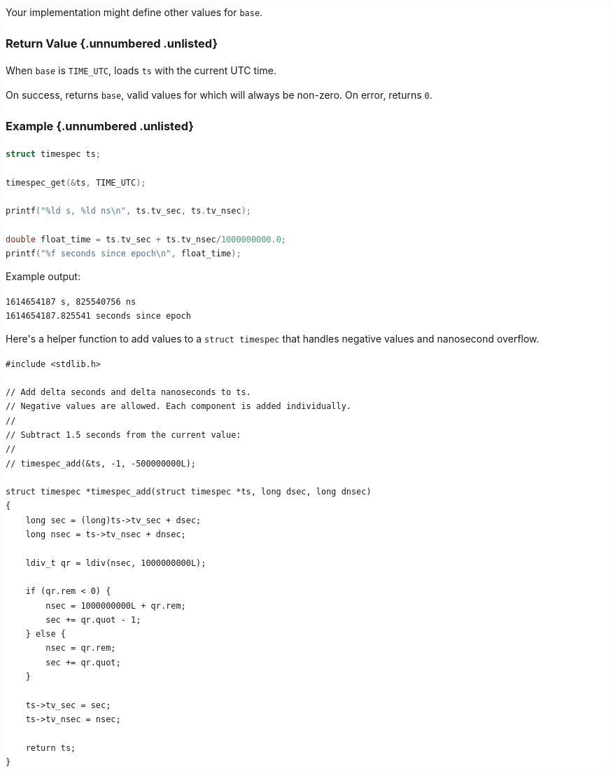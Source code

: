 Your implementation might define other values for `base`.

### Return Value {.unnumbered .unlisted}

When `base` is `TIME_UTC`, loads `ts` with the current UTC time.

On success, returns `base`, valid values for which will always be
non-zero. On error, returns `0`.

### Example {.unnumbered .unlisted}

``` {.c .numberLines}
struct timespec ts;

timespec_get(&ts, TIME_UTC);

printf("%ld s, %ld ns\n", ts.tv_sec, ts.tv_nsec);

double float_time = ts.tv_sec + ts.tv_nsec/1000000000.0;
printf("%f seconds since epoch\n", float_time);
```

Example output:

```
1614654187 s, 825540756 ns
1614654187.825541 seconds since epoch
```

Here's a helper function to add values to a `struct timespec` that
handles negative values and nanosecond overflow.

```
#include <stdlib.h>

// Add delta seconds and delta nanoseconds to ts.
// Negative values are allowed. Each component is added individually.
//
// Subtract 1.5 seconds from the current value:
//
// timespec_add(&ts, -1, -500000000L);

struct timespec *timespec_add(struct timespec *ts, long dsec, long dnsec)
{
    long sec = (long)ts->tv_sec + dsec;
    long nsec = ts->tv_nsec + dnsec;

    ldiv_t qr = ldiv(nsec, 1000000000L);

    if (qr.rem < 0) {
        nsec = 1000000000L + qr.rem;
        sec += qr.quot - 1;
    } else {
        nsec = qr.rem;
        sec += qr.quot;
    }

    ts->tv_sec = sec;
    ts->tv_nsec = nsec;

    return ts;
}
```
